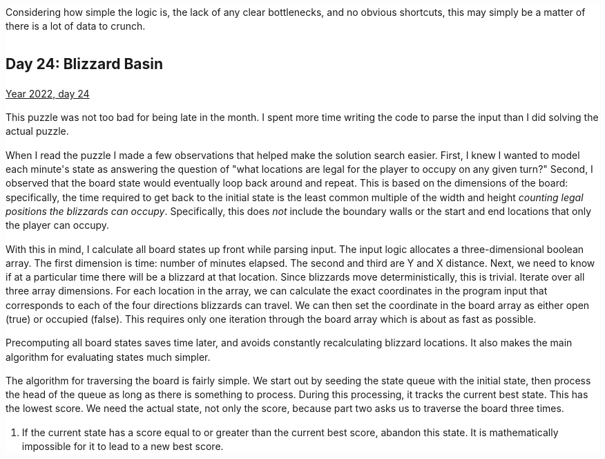 Considering how simple the logic is, the lack of any clear bottlenecks, and no obvious shortcuts, this may simply be a matter of
there is a lot of data to crunch.

## Day 24: Blizzard Basin

[Year 2022, day 24][24.0]

This puzzle was not too bad for being late in the month. I spent more time writing the code to parse the input than I did solving
the actual puzzle.

When I read the puzzle I made a few observations that helped make the solution search easier. First, I knew I wanted to model
each minute's state as answering the question of "what locations are legal for the player to occupy on any given turn?" Second, I
observed that the board state would eventually loop back around and repeat. This is based on the dimensions of the board:
specifically, the time required to get back to the initial state is the least common multiple of the width and height _counting
legal positions the blizzards can occupy_. Specifically, this does _not_ include the boundary walls or the start and end
locations that only the player can occupy.

With this in mind, I calculate all board states up front while parsing input. The input logic allocates a three-dimensional
boolean array. The first dimension is time: number of minutes elapsed. The second and third are Y and X distance. Next, we need
to know if at a particular time there will be a blizzard at that location. Since blizzards move deterministically, this is
trivial. Iterate over all three array dimensions. For each location in the array, we can calculate the exact coordinates in the
program input that corresponds to each of the four directions blizzards can travel. We can then set the coordinate in the board
array as either open (true) or occupied (false). This requires only one iteration through the board array which is about as fast
as possible.

Precomputing all board states saves time later, and avoids constantly recalculating blizzard locations. It also makes the main
algorithm for evaluating states much simpler.

The algorithm for traversing the board is fairly simple. We start out by seeding the state queue with the initial state, then
process the head of the queue as long as there is something to process. During this processing, it tracks the current best state.
This has the lowest score. We need the actual state, not only the score, because part two asks us to traverse the board three
times.

1. If the current state has a score equal to or greater than the current best score, abandon this state. It is mathematically
   impossible for it to lead to a new best score.


[1.0]: https://adventofcode.com/2022/day/1
[2.0]: https://adventofcode.com/2022/day/2
[3.0]: https://adventofcode.com/2022/day/3
[4.0]: https://adventofcode.com/2022/day/4
[5.0]: https://adventofcode.com/2022/day/5
[6.0]: https://adventofcode.com/2022/day/6
[7.0]: https://adventofcode.com/2022/day/7
[8.0]: https://adventofcode.com/2022/day/8
[9.0]: https://adventofcode.com/2022/day/9
[10.0]: https://adventofcode.com/2022/day/10
[11.0]: https://adventofcode.com/2022/day/11
[12.0]: https://adventofcode.com/2022/day/12
[12.1]: https://en.wikipedia.org/wiki/Dijkstra%27s_algorithm
[13.0]: https://adventofcode.com/2022/day/13
[13.1]: https://mvnrepository.com/artifact/org.json/json
[14.0]: https://adventofcode.com/2022/day/14
[15.0]: https://adventofcode.com/2022/day/15
[16.0]: https://adventofcode.com/2022/day/16
[16.1]: https://en.wikipedia.org/wiki/Floyd%E2%80%93Warshall_algorithm
[17.0]: https://adventofcode.com/2022/day/17
[18.0]: https://adventofcode.com/2022/day/18
[19.0]: https://adventofcode.com/2022/day/19
[20.0]: https://adventofcode.com/2022/day/20
[21.0]: https://adventofcode.com/2022/day/21
[22.0]: https://adventofcode.com/2022/day/22
[23.0]: https://adventofcode.com/2022/day/23
[24.0]: https://adventofcode.com/2022/day/24
[25.0]: https://adventofcode.com/2022/day/25